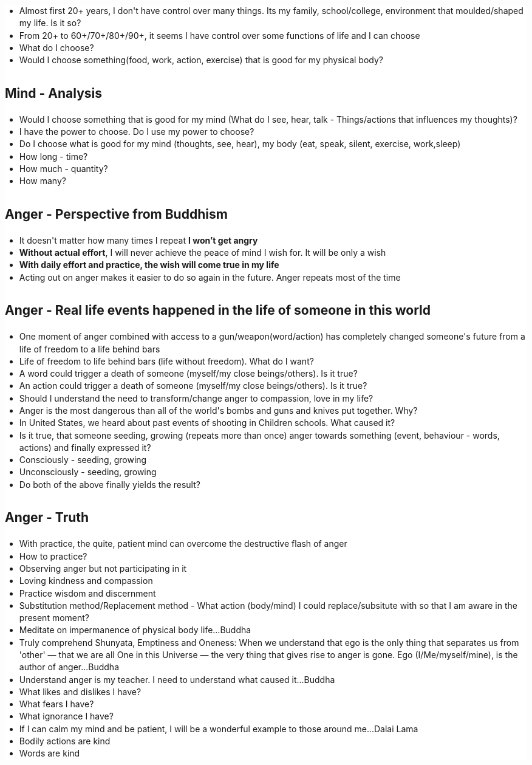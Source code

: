 * Almost first 20+ years, I don't have control over many things. Its my family, school/college, environment that moulded/shaped my life. Is it so?
* From 20+ to 60+/70+/80+/90+, it seems I have control over some functions of life and I can choose
* What do I choose?
* Would I choose something(food, work, action, exercise) that is good for my physical body?

## Mind - Analysis

* Would I choose something that is good for my mind (What do I see, hear, talk - Things/actions that influences my thoughts)?
* I have the power to choose. Do I use my power to choose?
* Do I choose what is good for my mind (thoughts, see, hear), my body (eat, speak, silent, exercise, work,sleep)
* How long - time?
* How much - quantity?
* How many?

## Anger - Perspective from Buddhism

* It doesn't matter how many times I repeat **I won’t get angry**
* **Without actual effort**, I will never achieve the peace of mind I wish for. It will be only a wish
* **With daily effort and practice, the wish will come true in my life**
* Acting out on anger makes it easier to do so again in the future. Anger repeats most of the time

## Anger - Real life events happened in the life of someone in this world

* One moment of anger combined with access to a gun/weapon(word/action) has completely changed someone's future from a life of freedom to a life behind bars
* Life of freedom to life behind bars (life without freedom). What do I want?
* A word could trigger a death of someone (myself/my close beings/others). Is it true?
* An action could trigger a death of someone (myself/my close beings/others). Is it true?
* Should I understand the need to transform/change anger to compassion, love in my life?
* Anger is the most dangerous than all of the world's bombs and guns and knives put together. Why?
* In United States, we heard about past events of shooting in Children schools. What caused it?
* Is it true, that someone seeding, growing (repeats more than once) anger towards something (event, behaviour - words, actions) and finally expressed it?
* Consciously - seeding, growing
* Unconsciously - seeding, growing
* Do both of the above finally yields the result?

## Anger - Truth

* With practice, the quite, patient mind can overcome the destructive flash of anger
* How to practice?
* Observing anger but not participating in it
* Loving kindness and compassion
* Practice wisdom and discernment
* Substitution method/Replacement method - What action (body/mind) I could replace/subsitute with so that I am aware in the present moment?
* Meditate on impermanence of physical body life...Buddha
* Truly comprehend Shunyata, Emptiness and Oneness: When we understand that ego is the only thing that separates us from 'other' — that we are all One in this Universe — the very thing that gives rise to anger is gone. Ego (I/Me/myself/mine), is the author of anger...Buddha
* Understand anger is my teacher. I need to understand what caused it...Buddha
* What likes and dislikes I have?
* What fears I have?
* What ignorance I have?
* If I can calm my mind and be patient, I will be a wonderful example to those around me...Dalai Lama
* Bodily actions are kind
* Words are kind